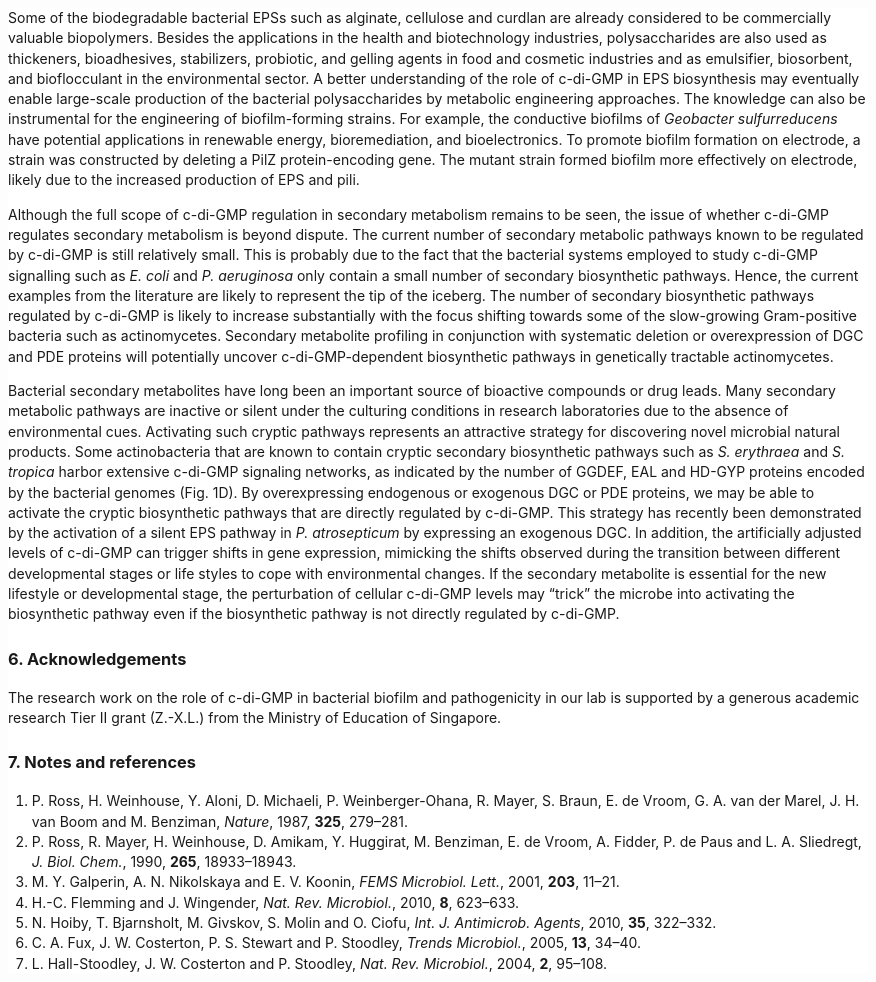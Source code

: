 Some of the biodegradable bacterial EPSs such as alginate, cellulose and curdlan are already considered to be commercially valuable biopolymers. Besides the applications in the health and biotechnology industries, polysaccharides are also used as thickeners, bioadhesives, stabilizers, probiotic, and gelling agents in food and cosmetic industries and as emulsifier, biosorbent, and bioflocculant in the environmental sector. A better understanding of the role of c-di-GMP in EPS biosynthesis may eventually enable large-scale production of the bacterial polysaccharides by metabolic engineering approaches. The knowledge can also be instrumental for the engineering of biofilm-forming strains. For example, the conductive biofilms of *Geobacter sulfurreducens* have potential applications in renewable energy, bioremediation, and bioelectronics. To promote biofilm formation on electrode, a strain was constructed by deleting a PilZ protein-encoding gene. The mutant strain formed biofilm more effectively on electrode, likely due to the increased production of EPS and pili.

Although the full scope of c-di-GMP regulation in secondary metabolism remains to be seen, the issue of whether c-di-GMP regulates secondary metabolism is beyond dispute. The current number of secondary metabolic pathways known to be regulated by c-di-GMP is still relatively small. This is probably due to the fact that the bacterial systems employed to study c-di-GMP signalling such as *E. coli* and *P. aeruginosa* only contain a small number of secondary biosynthetic pathways. Hence, the current examples from the literature are likely to represent the tip of the iceberg. The number of secondary biosynthetic pathways regulated by c-di-GMP is likely to increase substantially with the focus shifting towards some of the slow-growing Gram-positive bacteria such as actinomycetes. Secondary metabolite profiling in conjunction with systematic deletion or overexpression of DGC and PDE proteins will potentially uncover c-di-GMP-dependent biosynthetic pathways in genetically tractable actinomycetes.

Bacterial secondary metabolites have long been an important source of bioactive compounds or drug leads. Many secondary metabolic pathways are inactive or silent under the culturing conditions in research laboratories due to the absence of environmental cues. Activating such cryptic pathways represents an attractive strategy for discovering novel microbial natural products. Some actinobacteria that are known to contain cryptic secondary biosynthetic pathways such as *S. erythraea* and *S. tropica* harbor extensive c-di-GMP signaling networks, as indicated by the number of GGDEF, EAL and HD-GYP proteins encoded by the bacterial genomes (Fig. 1D). By overexpressing endogenous or exogenous DGC or PDE proteins, we may be able to activate the cryptic biosynthetic pathways that are directly regulated by c-di-GMP. This strategy has recently been demonstrated by the activation of a silent EPS pathway in *P. atrosepticum* by expressing an exogenous DGC. In addition, the artificially adjusted levels of c-di-GMP can trigger shifts in gene expression, mimicking the shifts observed during the transition between different developmental stages or life styles to cope with environmental changes. If the secondary metabolite is essential for the new lifestyle or developmental stage, the perturbation of cellular c-di-GMP levels may “trick” the microbe into activating the biosynthetic pathway even if the biosynthetic pathway is not directly regulated by c-di-GMP.

### 6. Acknowledgements

The research work on the role of c-di-GMP in bacterial biofilm and pathogenicity in our lab is supported by a generous academic research Tier II grant (Z.-X.L.) from the Ministry of Education of Singapore.

### 7. Notes and references

1. P. Ross, H. Weinhouse, Y. Aloni, D. Michaeli, P. Weinberger-Ohana, R. Mayer, S. Braun, E. de Vroom, G. A. van der Marel, J. H. van Boom and M. Benziman, *Nature*, 1987, **325**, 279–281.
2. P. Ross, R. Mayer, H. Weinhouse, D. Amikam, Y. Huggirat, M. Benziman, E. de Vroom, A. Fidder, P. de Paus and L. A. Sliedregt, *J. Biol. Chem.*, 1990, **265**, 18933–18943.
3. M. Y. Galperin, A. N. Nikolskaya and E. V. Koonin, *FEMS Microbiol. Lett.*, 2001, **203**, 11–21.
4. H.-C. Flemming and J. Wingender, *Nat. Rev. Microbiol.*, 2010, **8**, 623–633.
5. N. Hoiby, T. Bjarnsholt, M. Givskov, S. Molin and O. Ciofu, *Int. J. Antimicrob. Agents*, 2010, **35**, 322–332.
6. C. A. Fux, J. W. Costerton, P. S. Stewart and P. Stoodley, *Trends Microbiol.*, 2005, **13**, 34–40.
7. L. Hall-Stoodley, J. W. Costerton and P. Stoodley, *Nat. Rev. Microbiol.*, 2004, **2**, 95–108.
